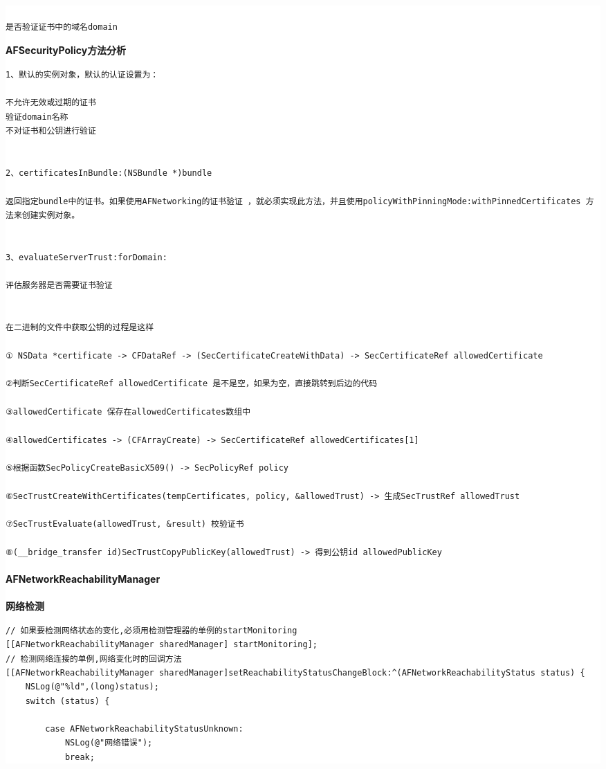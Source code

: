 ```

是否验证证书中的域名domain

```

**AFSecurityPolicy方法分析**

```
1、默认的实例对象，默认的认证设置为：

不允许无效或过期的证书
验证domain名称
不对证书和公钥进行验证


2、certificatesInBundle:(NSBundle *)bundle

返回指定bundle中的证书。如果使用AFNetworking的证书验证 ，就必须实现此方法，并且使用policyWithPinningMode:withPinnedCertificates 方法来创建实例对象。


3、evaluateServerTrust:forDomain:

评估服务器是否需要证书验证


在二进制的文件中获取公钥的过程是这样

① NSData *certificate -> CFDataRef -> (SecCertificateCreateWithData) -> SecCertificateRef allowedCertificate

②判断SecCertificateRef allowedCertificate 是不是空，如果为空，直接跳转到后边的代码

③allowedCertificate 保存在allowedCertificates数组中

④allowedCertificates -> (CFArrayCreate) -> SecCertificateRef allowedCertificates[1]

⑤根据函数SecPolicyCreateBasicX509() -> SecPolicyRef policy

⑥SecTrustCreateWithCertificates(tempCertificates, policy, &allowedTrust) -> 生成SecTrustRef allowedTrust

⑦SecTrustEvaluate(allowedTrust, &result) 校验证书

⑧(__bridge_transfer id)SecTrustCopyPublicKey(allowedTrust) -> 得到公钥id allowedPublicKey
```



#### AFNetworkReachabilityManager

**网络检测**

```
// 如果要检测网络状态的变化,必须用检测管理器的单例的startMonitoring
[[AFNetworkReachabilityManager sharedManager] startMonitoring];
// 检测网络连接的单例,网络变化时的回调方法
[[AFNetworkReachabilityManager sharedManager]setReachabilityStatusChangeBlock:^(AFNetworkReachabilityStatus status) {
    NSLog(@"%ld",(long)status);
    switch (status) {

        case AFNetworkReachabilityStatusUnknown:
            NSLog(@"网络错误");
            break;

```